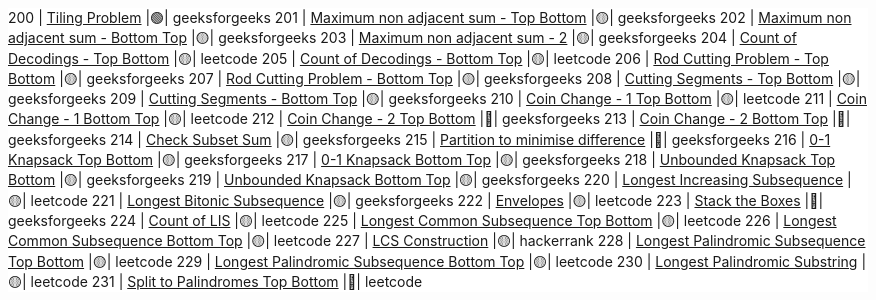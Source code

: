 200 | [Tiling Problem](https://practice.geeksforgeeks.org/problems/ways-to-tile-a-floor5836/1) |:green_circle:| geeksforgeeks
201 | [Maximum non adjacent sum - Top Bottom](https://practice.geeksforgeeks.org/problems/stickler-theif-1587115621/1) |:yellow_circle:| geeksforgeeks
202 | [Maximum non adjacent sum - Bottom Top](https://practice.geeksforgeeks.org/problems/stickler-theif-1587115621/1) |:yellow_circle:| geeksforgeeks
203 | [Maximum non adjacent sum - 2](https://practice.geeksforgeeks.org/problems/adjacents-are-not-allowed3528/1) |:yellow_circle:| geeksforgeeks
204 | [Count of Decodings - Top Bottom](https://leetcode.com/problems/decode-ways/) |:yellow_circle:| leetcode
205 | [Count of Decodings - Bottom Top](https://leetcode.com/problems/decode-ways/) |:yellow_circle:| leetcode
206 | [Rod Cutting Problem - Top Bottom](https://practice.geeksforgeeks.org/problems/rod-cutting0840/1) |:yellow_circle:| geeksforgeeks
207 | [Rod Cutting Problem - Bottom Top](https://practice.geeksforgeeks.org/problems/rod-cutting0840/1) |:yellow_circle:| geeksforgeeks
208 | [Cutting Segments - Top Bottom](https://practice.geeksforgeeks.org/problems/cutted-segments1642/1) |:yellow_circle:| geeksforgeeks
209 | [Cutting Segments - Bottom Top](https://practice.geeksforgeeks.org/problems/cutted-segments1642/1) |:yellow_circle:| geeksforgeeks
210 | [Coin Change - 1 Top Bottom](https://leetcode.com/problems/coin-change/) |:yellow_circle:| leetcode
211 | [Coin Change - 1 Bottom Top](https://leetcode.com/problems/coin-change/) |:yellow_circle:| leetcode
212 | [Coin Change - 2 Top Bottom](https://practice.geeksforgeeks.org/problems/coin-change2448/1) |:red_circle:| geeksforgeeks
213 | [Coin Change - 2 Bottom Top](https://practice.geeksforgeeks.org/problems/coin-change2448/1) |:red_circle:| geeksforgeeks
214 | [Check Subset Sum](https://practice.geeksforgeeks.org/problems/subset-sum-problem-1611555638/1/) |:yellow_circle:| geeksforgeeks
215 | [Partition to minimise difference](https://practice.geeksforgeeks.org/problems/minimum-sum-partition3317/1) |:red_circle:| geeksforgeeks
216 | [0-1 Knapsack Top Bottom](https://practice.geeksforgeeks.org/problems/0-1-knapsack-problem0945/1) |:yellow_circle:| geeksforgeeks
217 | [0-1 Knapsack Bottom Top](https://practice.geeksforgeeks.org/problems/0-1-knapsack-problem0945/1) |:yellow_circle:| geeksforgeeks
218 | [Unbounded Knapsack Top Bottom](https://practice.geeksforgeeks.org/problems/knapsack-with-duplicate-items4201/1) |:yellow_circle:| geeksforgeeks
219 | [Unbounded Knapsack Bottom Top](https://practice.geeksforgeeks.org/problems/knapsack-with-duplicate-items4201/1) |:yellow_circle:| geeksforgeeks
220 | [Longest Increasing Subsequence](https://leetcode.com/problems/longest-increasing-subsequence/) |:yellow_circle:| leetcode
221 | [Longest Bitonic Subsequence](https://practice.geeksforgeeks.org/problems/longest-bitonic-subsequence0824/1) |:yellow_circle:| geeksforgeeks
222 | [Envelopes](https://leetcode.com/problems/russian-doll-envelopes/) |:yellow_circle:| leetcode
223 | [Stack the Boxes](https://practice.geeksforgeeks.org/problems/box-stacking/1) |:red_circle:| geeksforgeeks
224 | [Count of LIS](https://leetcode.com/problems/number-of-longest-increasing-subsequence/) |:yellow_circle:| leetcode
225 | [Longest Common Subsequence Top Bottom](https://leetcode.com/problems/longest-common-subsequence/) |:yellow_circle:| leetcode
226 | [Longest Common Subsequence Bottom Top](https://leetcode.com/problems/longest-common-subsequence/) |:yellow_circle:| leetcode
227 | [LCS Construction](https://www.hackerrank.com/challenges/dynamic-programming-classics-the-longest-common-subsequence/problem) |:yellow_circle:| hackerrank
228 | [Longest Palindromic Subsequence Top Bottom](https://leetcode.com/problems/longest-palindromic-subsequence/) |:yellow_circle:| leetcode
229 | [Longest Palindromic Subsequence Bottom Top](https://leetcode.com/problems/longest-palindromic-subsequence/) |:yellow_circle:| leetcode
230 | [Longest Palindromic Substring](https://leetcode.com/problems/longest-palindromic-substring/) |:yellow_circle:| leetcode
231 | [Split to Palindromes Top Bottom](https://leetcode.com/problems/palindrome-partitioning-ii/) |:red_circle:| leetcode